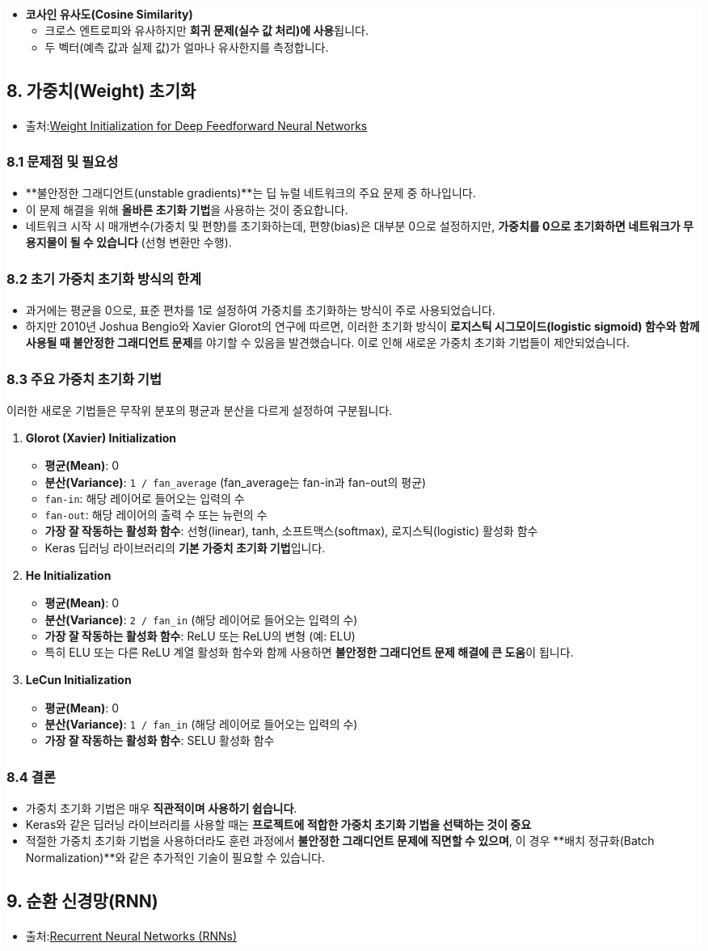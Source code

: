 *   **코사인 유사도(Cosine Similarity)**
    *   크로스 엔트로피와 유사하지만 **회귀 문제(실수 값 처리)에 사용**됩니다.
    *   두 벡터(예측 값과 실제 값)가 얼마나 유사한지를 측정합니다.


## 8. 가중치(Weight) 초기화 
- 출처:[Weight Initialization for Deep Feedforward Neural Networks](https://www.youtube.com/watch?v=tYFO434Lpm0&list=PLcWfeUsAys2nPgh-gYRlexc6xvscdvHqX&index=8)


### 8.1   **문제점 및 필요성**
*   **불안정한 그래디언트(unstable gradients)**는 딥 뉴럴 네트워크의 주요 문제 중 하나입니다.
*   이 문제 해결을 위해 **올바른 초기화 기법**을 사용하는 것이 중요합니다.
*   네트워크 시작 시 매개변수(가중치 및 편향)를 초기화하는데, 편향(bias)은 대부분 0으로 설정하지만, **가중치를 0으로 초기화하면 네트워크가 무용지물이 될 수 있습니다** (선형 변환만 수행).

### 8.2   **초기 가중치 초기화 방식의 한계**
*   과거에는 평균을 0으로, 표준 편차를 1로 설정하여 가중치를 초기화하는 방식이 주로 사용되었습니다.
*   하지만 2010년 Joshua Bengio와 Xavier Glorot의 연구에 따르면, 이러한 초기화 방식이 **로지스틱 시그모이드(logistic sigmoid) 함수와 함께 사용될 때 불안정한 그래디언트 문제**를 야기할 수 있음을 발견했습니다. 이로 인해 새로운 가중치 초기화 기법들이 제안되었습니다.

### 8.3   **주요 가중치 초기화 기법**
이러한 새로운 기법들은 무작위 분포의 평균과 분산을 다르게 설정하여 구분됩니다.

1.  **Glorot (Xavier) Initialization**
    *   **평균(Mean)**: 0
    *   **분산(Variance)**: `1 / fan_average` (fan_average는 fan-in과 fan-out의 평균)
    *   `fan-in`: 해당 레이어로 들어오는 입력의 수
    *   `fan-out`: 해당 레이어의 출력 수 또는 뉴런의 수
    *   **가장 잘 작동하는 활성화 함수**: 선형(linear), tanh, 소프트맥스(softmax), 로지스틱(logistic) 활성화 함수
    *   Keras 딥러닝 라이브러리의 **기본 가중치 초기화 기법**입니다.

2.  **He Initialization**
    *   **평균(Mean)**: 0
    *   **분산(Variance)**: `2 / fan_in` (해당 레이어로 들어오는 입력의 수)
    *   **가장 잘 작동하는 활성화 함수**: ReLU 또는 ReLU의 변형 (예: ELU)
    *   특히 ELU 또는 다른 ReLU 계열 활성화 함수와 함께 사용하면 **불안정한 그래디언트 문제 해결에 큰 도움**이 됩니다.

3.  **LeCun Initialization**
    *   **평균(Mean)**: 0
    *   **분산(Variance)**: `1 / fan_in` (해당 레이어로 들어오는 입력의 수)
    *   **가장 잘 작동하는 활성화 함수**: SELU 활성화 함수

### 8.4   **결론**
*   가중치 초기화 기법은 매우 **직관적이며 사용하기 쉽습니다**.
*   Keras와 같은 딥러닝 라이브러리를 사용할 때는 **프로젝트에 적합한 가중치 초기화 기법을 선택하는 것이 중요**
*   적절한 가중치 초기화 기법을 사용하더라도 훈련 과정에서 **불안정한 그래디언트 문제에 직면할 수 있으며**, 이 경우 **배치 정규화(Batch Normalization)**와 같은 추가적인 기술이 필요할 수 있습니다.

## 9. 순환 신경망(RNN)
- 출처:[Recurrent Neural Networks (RNNs) ](https://www.youtube.com/watch?v=TLLqsEyt8NI&list=PLcWfeUsAys2nPgh-gYRlexc6xvscdvHqX&index=9)
